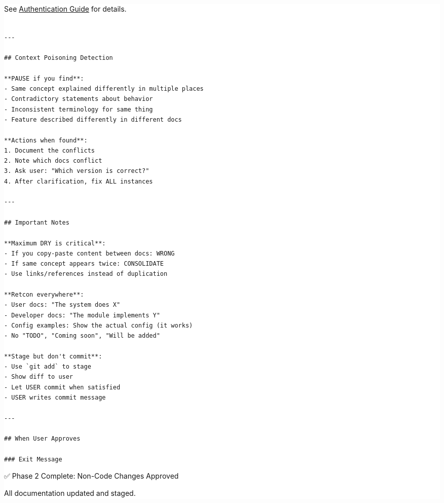 See [Authentication Guide](auth.md) for details.

```

---

## Context Poisoning Detection

**PAUSE if you find**:
- Same concept explained differently in multiple places
- Contradictory statements about behavior
- Inconsistent terminology for same thing
- Feature described differently in different docs

**Actions when found**:
1. Document the conflicts
2. Note which docs conflict
3. Ask user: "Which version is correct?"
4. After clarification, fix ALL instances

---

## Important Notes

**Maximum DRY is critical**:
- If you copy-paste content between docs: WRONG
- If same concept appears twice: CONSOLIDATE
- Use links/references instead of duplication

**Retcon everywhere**:
- User docs: "The system does X"
- Developer docs: "The module implements Y"
- Config examples: Show the actual config (it works)
- No "TODO", "Coming soon", "Will be added"

**Stage but don't commit**:
- Use `git add` to stage
- Show diff to user
- Let USER commit when satisfied
- USER writes commit message

---

## When User Approves

### Exit Message

```

✅ Phase 2 Complete: Non-Code Changes Approved

All documentation updated and staged.
